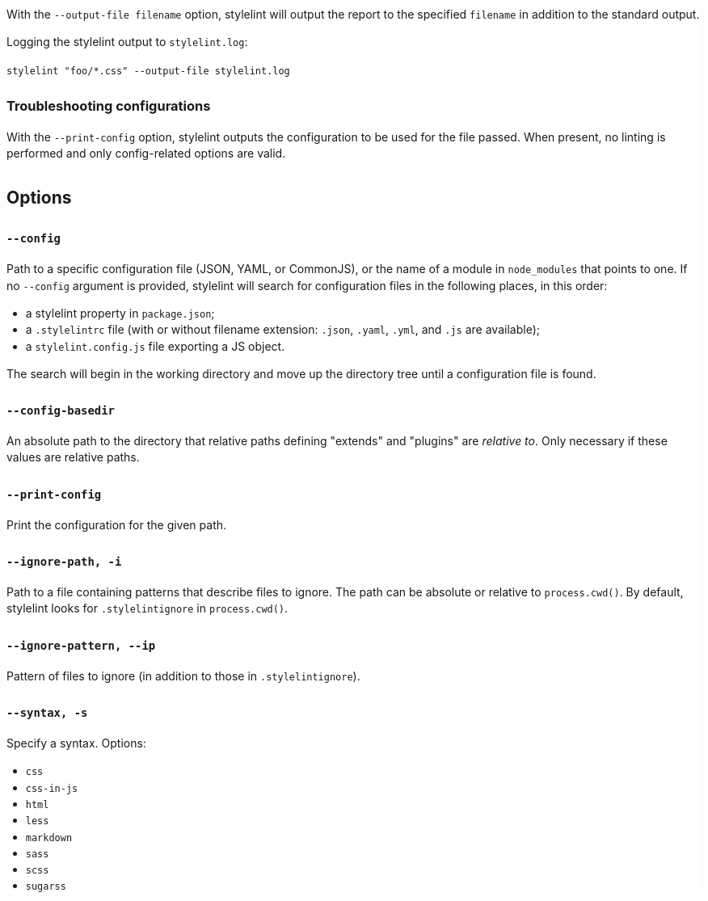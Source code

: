 With the `--output-file filename` option, stylelint will output the report to the specified `filename` in addition to the standard output.

Logging the stylelint output to `stylelint.log`:

```shell
stylelint "foo/*.css" --output-file stylelint.log
```

### Troubleshooting configurations

With the `--print-config` option, stylelint outputs the configuration to be used for the file passed. When present, no linting is performed and only config-related options are valid.

## Options

### `--config`

Path to a specific configuration file (JSON, YAML, or CommonJS), or the name of a module in `node_modules` that points to one. If no `--config` argument is provided, stylelint will search for configuration files in
the following places, in this order:

-   a stylelint property in `package.json`;
-   a `.stylelintrc` file (with or without filename extension: `.json`, `.yaml`, `.yml`, and `.js` are available);
-   a `stylelint.config.js` file exporting a JS object.

The search will begin in the working directory and move up the directory tree until a configuration file is found.

### `--config-basedir`

An absolute path to the directory that relative paths defining "extends" and "plugins" are _relative to_. Only necessary if these values are relative paths.

### `--print-config`

Print the configuration for the given path.

### `--ignore-path, -i`

Path to a file containing patterns that describe files to ignore. The path can be absolute or relative to `process.cwd()`. By default, stylelint looks for `.stylelintignore` in `process.cwd()`.

### `--ignore-pattern, --ip`

Pattern of files to ignore (in addition to those in `.stylelintignore`).

### `--syntax, -s`

Specify a syntax. Options:

-   `css`
-   `css-in-js`
-   `html`
-   `less`
-   `markdown`
-   `sass`
-   `scss`
-   `sugarss`
